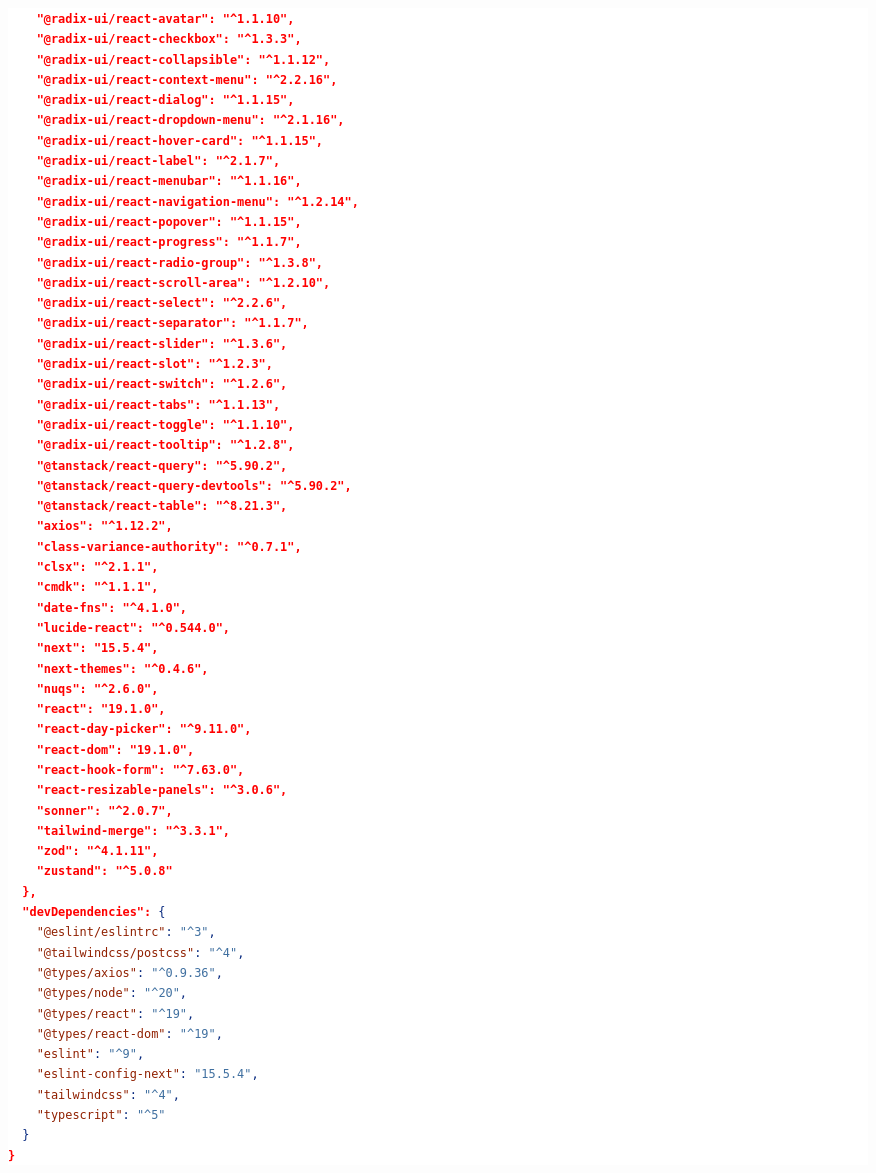 ```json
    "@radix-ui/react-avatar": "^1.1.10",
    "@radix-ui/react-checkbox": "^1.3.3",
    "@radix-ui/react-collapsible": "^1.1.12",
    "@radix-ui/react-context-menu": "^2.2.16",
    "@radix-ui/react-dialog": "^1.1.15",
    "@radix-ui/react-dropdown-menu": "^2.1.16",
    "@radix-ui/react-hover-card": "^1.1.15",
    "@radix-ui/react-label": "^2.1.7",
    "@radix-ui/react-menubar": "^1.1.16",
    "@radix-ui/react-navigation-menu": "^1.2.14",
    "@radix-ui/react-popover": "^1.1.15",
    "@radix-ui/react-progress": "^1.1.7",
    "@radix-ui/react-radio-group": "^1.3.8",
    "@radix-ui/react-scroll-area": "^1.2.10",
    "@radix-ui/react-select": "^2.2.6",
    "@radix-ui/react-separator": "^1.1.7",
    "@radix-ui/react-slider": "^1.3.6",
    "@radix-ui/react-slot": "^1.2.3",
    "@radix-ui/react-switch": "^1.2.6",
    "@radix-ui/react-tabs": "^1.1.13",
    "@radix-ui/react-toggle": "^1.1.10",
    "@radix-ui/react-tooltip": "^1.2.8",
    "@tanstack/react-query": "^5.90.2",
    "@tanstack/react-query-devtools": "^5.90.2",
    "@tanstack/react-table": "^8.21.3",
    "axios": "^1.12.2",
    "class-variance-authority": "^0.7.1",
    "clsx": "^2.1.1",
    "cmdk": "^1.1.1",
    "date-fns": "^4.1.0",
    "lucide-react": "^0.544.0",
    "next": "15.5.4",
    "next-themes": "^0.4.6",
    "nuqs": "^2.6.0",
    "react": "19.1.0",
    "react-day-picker": "^9.11.0",
    "react-dom": "19.1.0",
    "react-hook-form": "^7.63.0",
    "react-resizable-panels": "^3.0.6",
    "sonner": "^2.0.7",
    "tailwind-merge": "^3.3.1",
    "zod": "^4.1.11",
    "zustand": "^5.0.8"
  },
  "devDependencies": {
    "@eslint/eslintrc": "^3",
    "@tailwindcss/postcss": "^4",
    "@types/axios": "^0.9.36",
    "@types/node": "^20",
    "@types/react": "^19",
    "@types/react-dom": "^19",
    "eslint": "^9",
    "eslint-config-next": "15.5.4",
    "tailwindcss": "^4",
    "typescript": "^5"
  }
}
```
